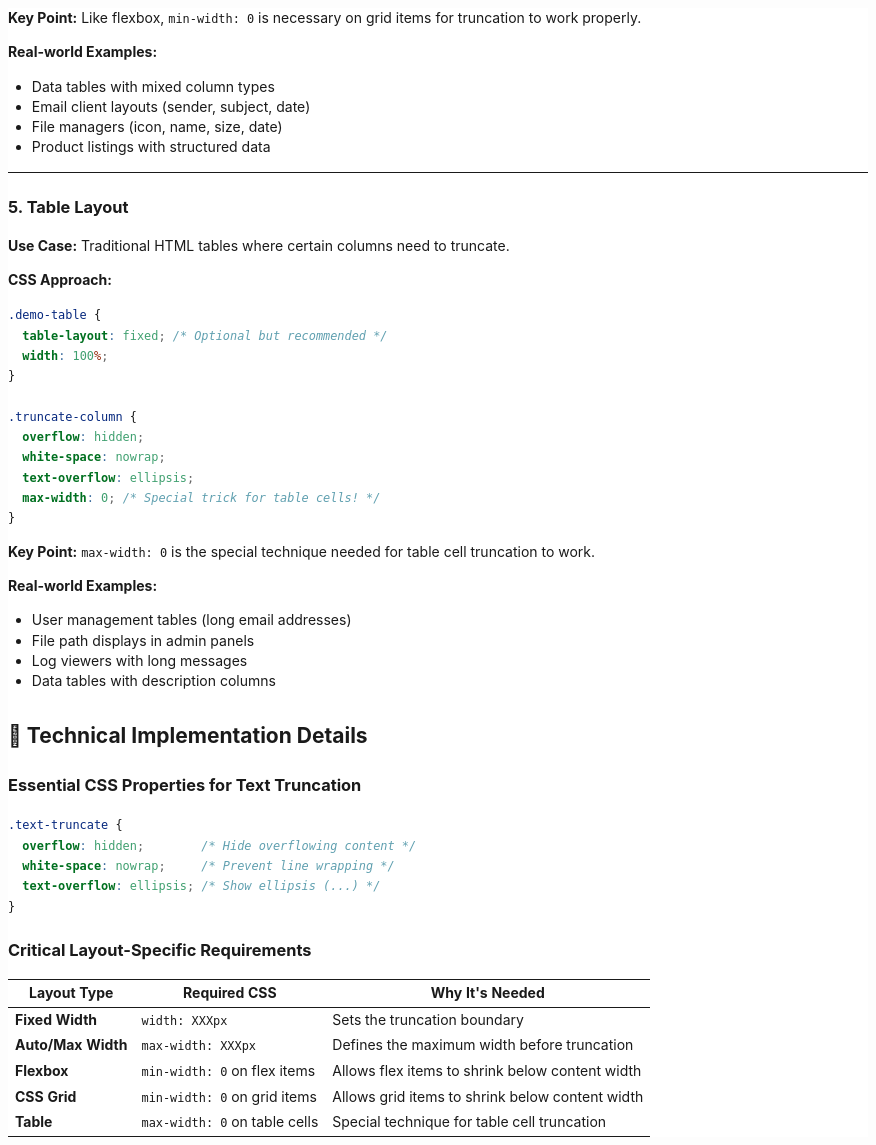 **Key Point:** Like flexbox, `min-width: 0` is necessary on grid items for truncation to work properly.

**Real-world Examples:**
- Data tables with mixed column types
- Email client layouts (sender, subject, date)
- File managers (icon, name, size, date)
- Product listings with structured data

---

### 5. Table Layout
**Use Case:** Traditional HTML tables where certain columns need to truncate.

**CSS Approach:**
```css
.demo-table {
  table-layout: fixed; /* Optional but recommended */
  width: 100%;
}

.truncate-column {
  overflow: hidden;
  white-space: nowrap;
  text-overflow: ellipsis;
  max-width: 0; /* Special trick for table cells! */
}
```

**Key Point:** `max-width: 0` is the special technique needed for table cell truncation to work.

**Real-world Examples:**
- User management tables (long email addresses)
- File path displays in admin panels
- Log viewers with long messages
- Data tables with description columns

## 🔧 Technical Implementation Details

### Essential CSS Properties for Text Truncation
```css
.text-truncate {
  overflow: hidden;        /* Hide overflowing content */
  white-space: nowrap;     /* Prevent line wrapping */
  text-overflow: ellipsis; /* Show ellipsis (...) */
}
```

### Critical Layout-Specific Requirements

| Layout Type | Required CSS | Why It's Needed |
|-------------|--------------|-----------------|
| **Fixed Width** | `width: XXXpx` | Sets the truncation boundary |
| **Auto/Max Width** | `max-width: XXXpx` | Defines the maximum width before truncation |
| **Flexbox** | `min-width: 0` on flex items | Allows flex items to shrink below content width |
| **CSS Grid** | `min-width: 0` on grid items | Allows grid items to shrink below content width |
| **Table** | `max-width: 0` on table cells | Special technique for table cell truncation |
